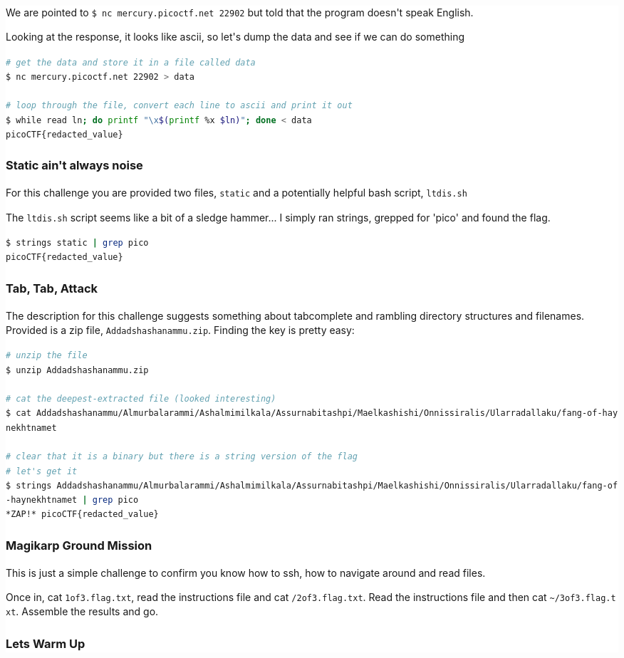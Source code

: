 We are pointed to `$ nc mercury.picoctf.net 22902` but told that the program doesn't speak English.

Looking at the response, it looks like ascii, so let's dump the data and see if we can do something

```bash
# get the data and store it in a file called data
$ nc mercury.picoctf.net 22902 > data

# loop through the file, convert each line to ascii and print it out
$ while read ln; do printf "\x$(printf %x $ln)"; done < data
picoCTF{redacted_value}
```

### Static ain't always noise

For this challenge you are provided two files, `static` and a potentially helpful bash script, `ltdis.sh`

The `ltdis.sh` script seems like a bit of a sledge hammer... I simply ran strings, grepped for 'pico' and found the flag.

```bash
$ strings static | grep pico
picoCTF{redacted_value}
```

### Tab, Tab, Attack

The description for this challenge suggests something about tabcomplete and rambling directory structures and filenames. Provided is a zip file, `Addadshashanammu.zip`. Finding the key is pretty easy:

```bash
# unzip the file
$ unzip Addadshashanammu.zip 

# cat the deepest-extracted file (looked interesting)
$ cat Addadshashanammu/Almurbalarammi/Ashalmimilkala/Assurnabitashpi/Maelkashishi/Onnissiralis/Ularradallaku/fang-of-haynekhtnamet

# clear that it is a binary but there is a string version of the flag
# let's get it
$ strings Addadshashanammu/Almurbalarammi/Ashalmimilkala/Assurnabitashpi/Maelkashishi/Onnissiralis/Ularradallaku/fang-of-haynekhtnamet | grep pico
*ZAP!* picoCTF{redacted_value}
```

### Magikarp Ground Mission

This is just a simple challenge to confirm you know how to ssh, how to navigate around and read files.

Once in, cat `1of3.flag.txt`, read the instructions file and cat `/2of3.flag.txt`. Read the instructions file and then cat `~/3of3.flag.txt`. Assemble the results and go. 

### Lets Warm Up
